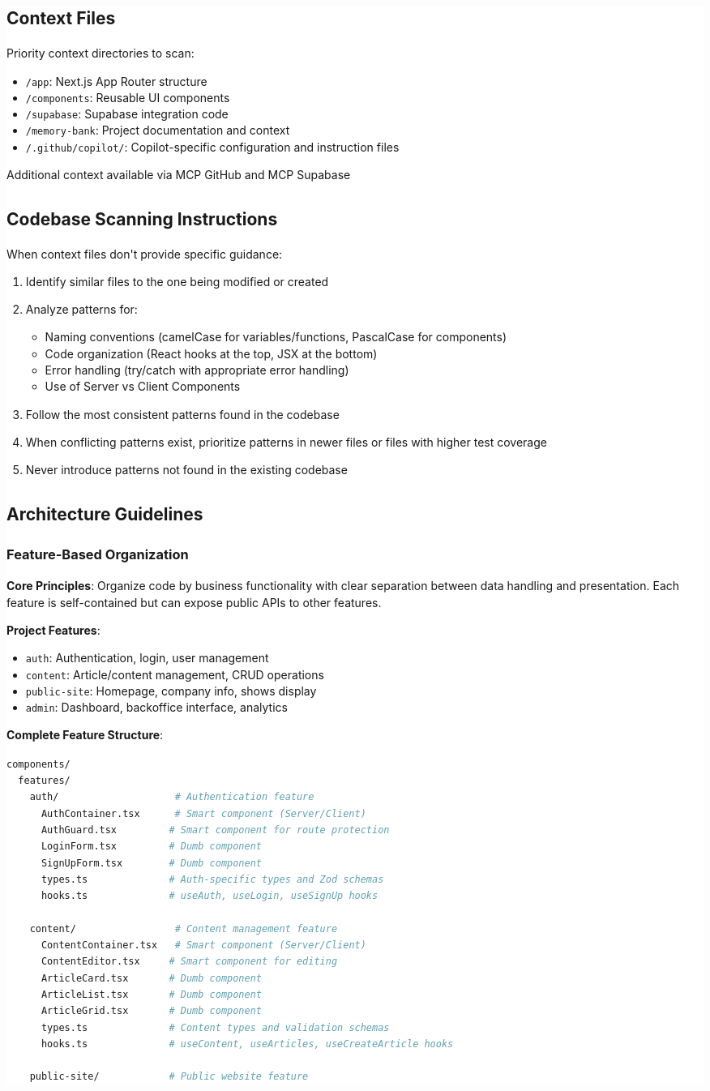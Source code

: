 ## Context Files

Priority context directories to scan:

- `/app`: Next.js App Router structure
- `/components`: Reusable UI components
- `/supabase`: Supabase integration code
- `/memory-bank`: Project documentation and context
- `/.github/copilot/`: Copilot-specific configuration and instruction files

Additional context available via MCP GitHub and MCP Supabase

## Codebase Scanning Instructions

When context files don't provide specific guidance:

1. Identify similar files to the one being modified or created
2. Analyze patterns for:
   - Naming conventions (camelCase for variables/functions, PascalCase for components)
   - Code organization (React hooks at the top, JSX at the bottom)
   - Error handling (try/catch with appropriate error handling)
   - Use of Server vs Client Components
   
3. Follow the most consistent patterns found in the codebase
4. When conflicting patterns exist, prioritize patterns in newer files or files with higher test coverage
5. Never introduce patterns not found in the existing codebase

## Architecture Guidelines

### Feature-Based Organization

**Core Principles**:
Organize code by business functionality with clear separation between data handling and presentation. Each feature is self-contained but can expose public APIs to other features.

**Project Features**:

- `auth`: Authentication, login, user management
- `content`: Article/content management, CRUD operations  
- `public-site`: Homepage, company info, shows display
- `admin`: Dashboard, backoffice interface, analytics

**Complete Feature Structure**:

```bash
components/
  features/
    auth/                    # Authentication feature
      AuthContainer.tsx      # Smart component (Server/Client)
      AuthGuard.tsx         # Smart component for route protection
      LoginForm.tsx         # Dumb component
      SignUpForm.tsx        # Dumb component  
      types.ts              # Auth-specific types and Zod schemas
      hooks.ts              # useAuth, useLogin, useSignUp hooks
    
    content/                 # Content management feature
      ContentContainer.tsx   # Smart component (Server/Client)
      ContentEditor.tsx     # Smart component for editing
      ArticleCard.tsx       # Dumb component
      ArticleList.tsx       # Dumb component
      ArticleGrid.tsx       # Dumb component
      types.ts              # Content types and validation schemas
      hooks.ts              # useContent, useArticles, useCreateArticle hooks
    
    public-site/            # Public website feature
```